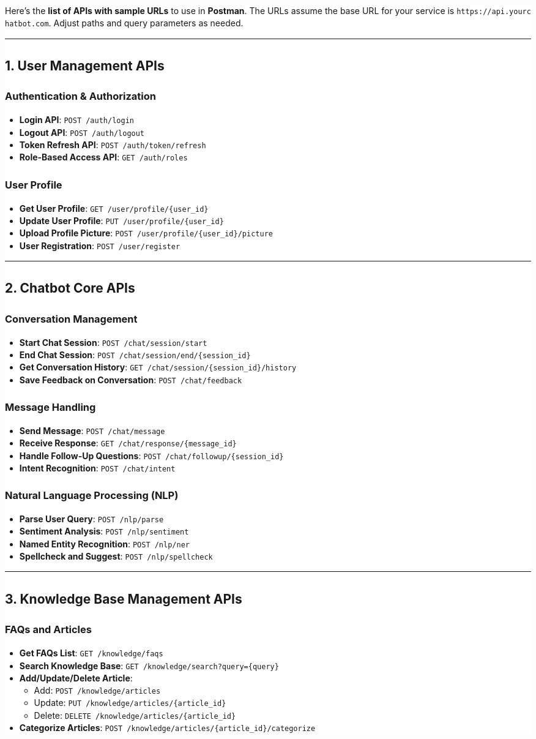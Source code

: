 




Here’s the **list of APIs with sample URLs** to use in **Postman**. The URLs assume the base URL for your service is `https://api.yourchatbot.com`. Adjust paths and query parameters as needed.

---

## **1. User Management APIs**
### Authentication & Authorization
- **Login API**: `POST /auth/login`
- **Logout API**: `POST /auth/logout`
- **Token Refresh API**: `POST /auth/token/refresh`
- **Role-Based Access API**: `GET /auth/roles`

### User Profile
- **Get User Profile**: `GET /user/profile/{user_id}`
- **Update User Profile**: `PUT /user/profile/{user_id}`
- **Upload Profile Picture**: `POST /user/profile/{user_id}/picture`
- **User Registration**: `POST /user/register`

---

## **2. Chatbot Core APIs**
### Conversation Management
- **Start Chat Session**: `POST /chat/session/start`
- **End Chat Session**: `POST /chat/session/end/{session_id}`
- **Get Conversation History**: `GET /chat/session/{session_id}/history`
- **Save Feedback on Conversation**: `POST /chat/feedback`

### Message Handling
- **Send Message**: `POST /chat/message`
- **Receive Response**: `GET /chat/response/{message_id}`
- **Handle Follow-Up Questions**: `POST /chat/followup/{session_id}`
- **Intent Recognition**: `POST /chat/intent`

### Natural Language Processing (NLP)
- **Parse User Query**: `POST /nlp/parse`
- **Sentiment Analysis**: `POST /nlp/sentiment`
- **Named Entity Recognition**: `POST /nlp/ner`
- **Spellcheck and Suggest**: `POST /nlp/spellcheck`

---

## **3. Knowledge Base Management APIs**
### FAQs and Articles
- **Get FAQs List**: `GET /knowledge/faqs`
- **Search Knowledge Base**: `GET /knowledge/search?query={query}`
- **Add/Update/Delete Article**:
  - Add: `POST /knowledge/articles`
  - Update: `PUT /knowledge/articles/{article_id}`
  - Delete: `DELETE /knowledge/articles/{article_id}`
- **Categorize Articles**: `POST /knowledge/articles/{article_id}/categorize`
